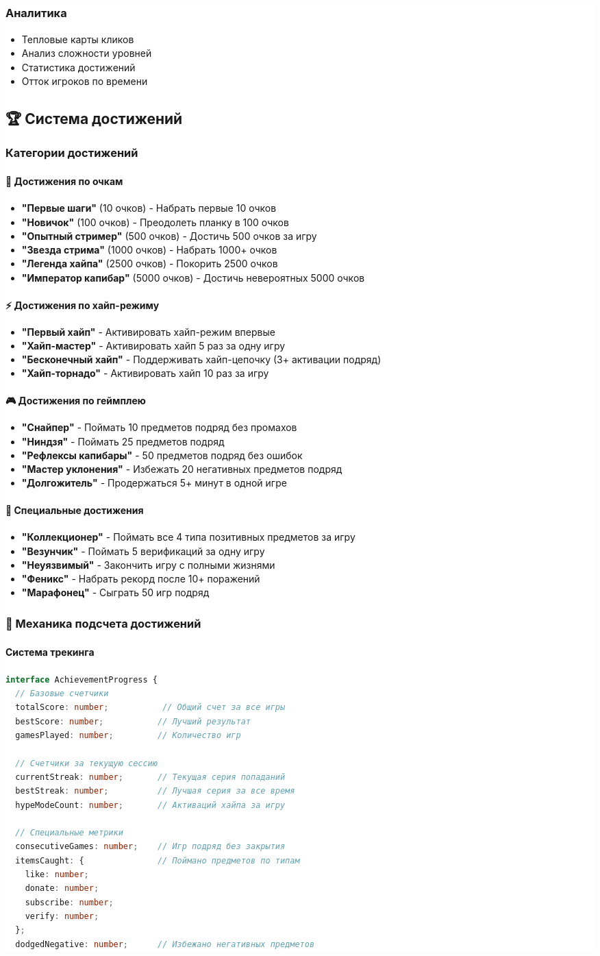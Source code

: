 ### Аналитика
- Тепловые карты кликов
- Анализ сложности уровней
- Статистика достижений
- Отток игроков по времени

## 🏆 Система достижений

### Категории достижений

#### 🎯 Достижения по очкам
- **"Первые шаги"** (10 очков) - Набрать первые 10 очков
- **"Новичок"** (100 очков) - Преодолеть планку в 100 очков  
- **"Опытный стример"** (500 очков) - Достичь 500 очков за игру
- **"Звезда стрима"** (1000 очков) - Набрать 1000+ очков
- **"Легенда хайпа"** (2500 очков) - Покорить 2500 очков
- **"Император капибар"** (5000 очков) - Достичь невероятных 5000 очков

#### ⚡ Достижения по хайп-режиму
- **"Первый хайп"** - Активировать хайп-режим впервые
- **"Хайп-мастер"** - Активировать хайп 5 раз за одну игру
- **"Бесконечный хайп"** - Поддерживать хайп-цепочку (3+ активации подряд)
- **"Хайп-торнадо"** - Активировать хайп 10 раз за игру

#### 🎮 Достижения по геймплею  
- **"Снайпер"** - Поймать 10 предметов подряд без промахов
- **"Ниндзя"** - Поймать 25 предметов подряд
- **"Рефлексы капибары"** - 50 предметов подряд без ошибок
- **"Мастер уклонения"** - Избежать 20 негативных предметов подряд
- **"Долгожитель"** - Продержаться 5+ минут в одной игре

#### 💎 Специальные достижения
- **"Коллекционер"** - Поймать все 4 типа позитивных предметов за игру
- **"Везунчик"** - Поймать 5 верификаций за одну игру  
- **"Неуязвимый"** - Закончить игру с полными жизнями
- **"Феникс"** - Набрать рекорд после 10+ поражений
- **"Марафонец"** - Сыграть 50 игр подряд

### 🔢 Механика подсчета достижений

#### Система трекинга
```typescript
interface AchievementProgress {
  // Базовые счетчики
  totalScore: number;           // Общий счет за все игры
  bestScore: number;           // Лучший результат
  gamesPlayed: number;         // Количество игр
  
  // Счетчики за текущую сессию  
  currentStreak: number;       // Текущая серия попаданий
  bestStreak: number;          // Лучшая серия за все время
  hypeModeCount: number;       // Активаций хайпа за игру
  
  // Специальные метрики
  consecutiveGames: number;    // Игр подряд без закрытия
  itemsCaught: {               // Поймано предметов по типам
    like: number;
    donate: number;  
    subscribe: number;
    verify: number;
  };
  dodgedNegative: number;      // Избежано негативных предметов
```